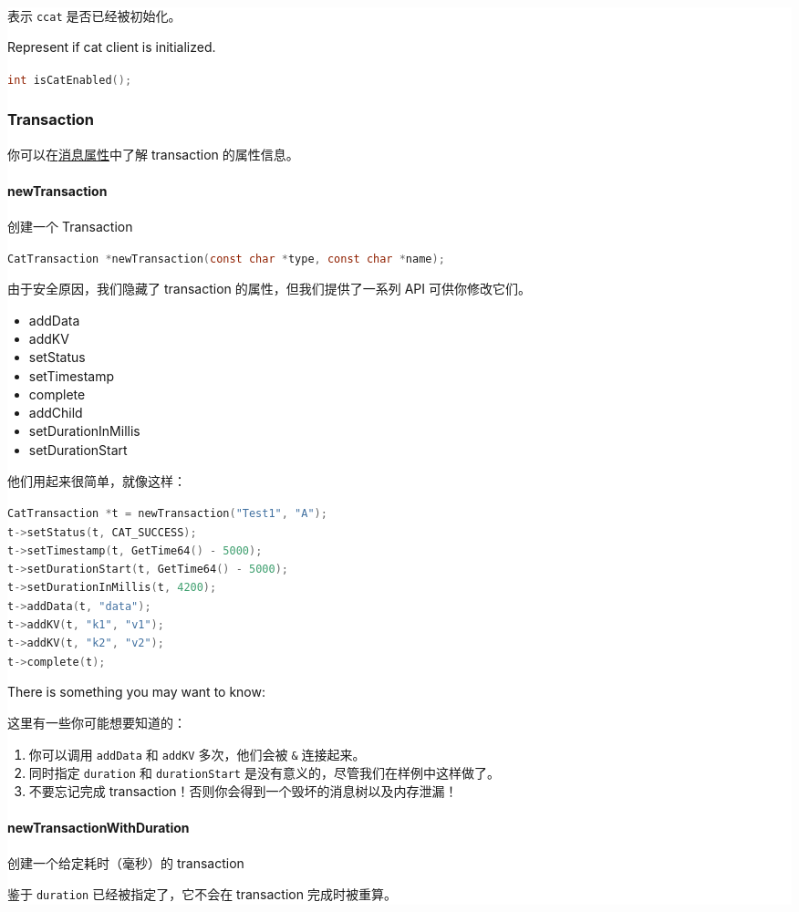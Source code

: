 表示 `ccat` 是否已经被初始化。

Represent if cat client is initialized.

```c
int isCatEnabled();
```

### Transaction

你可以在[消息属性](../../_/zh-CN.md#消息属性)中了解 transaction 的属性信息。

#### newTransaction

创建一个 Transaction

```c
CatTransaction *newTransaction(const char *type, const char *name);
```

由于安全原因，我们隐藏了 transaction 的属性，但我们提供了一系列 API 可供你修改它们。

* addData
* addKV
* setStatus
* setTimestamp
* complete
* addChild
* setDurationInMillis
* setDurationStart

他们用起来很简单，就像这样：

```c
CatTransaction *t = newTransaction("Test1", "A");
t->setStatus(t, CAT_SUCCESS);
t->setTimestamp(t, GetTime64() - 5000);
t->setDurationStart(t, GetTime64() - 5000);
t->setDurationInMillis(t, 4200);
t->addData(t, "data");
t->addKV(t, "k1", "v1");
t->addKV(t, "k2", "v2");
t->complete(t);
```

There is something you may want to know:

这里有一些你可能想要知道的：

1. 你可以调用 `addData` 和 `addKV` 多次，他们会被 `&` 连接起来。
2. 同时指定 `duration` 和 `durationStart` 是没有意义的，尽管我们在样例中这样做了。
3. 不要忘记完成 transaction！否则你会得到一个毁坏的消息树以及内存泄漏！

#### newTransactionWithDuration

创建一个给定耗时（毫秒）的 transaction

鉴于 `duration` 已经被指定了，它不会在 transaction 完成时被重算。
